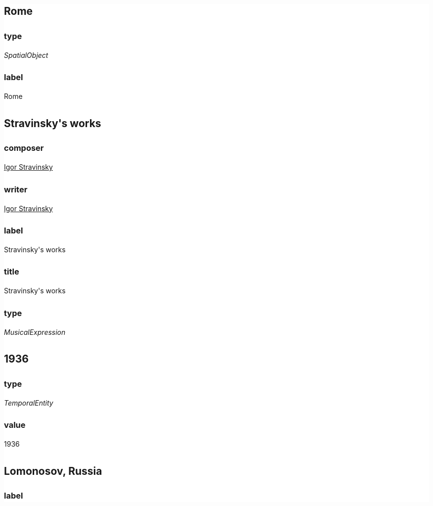 ## Rome

### type


*SpatialObject*

### label


Rome

## Stravinsky's works

### composer


[Igor Stravinsky](#Igor-Stravinsky)

### writer


[Igor Stravinsky](#Igor-Stravinsky)

### label


Stravinsky's works

### title


Stravinsky's works

### type


*MusicalExpression*

## 1936

### type


*TemporalEntity*

### value


1936

## Lomonosov, Russia

### label
